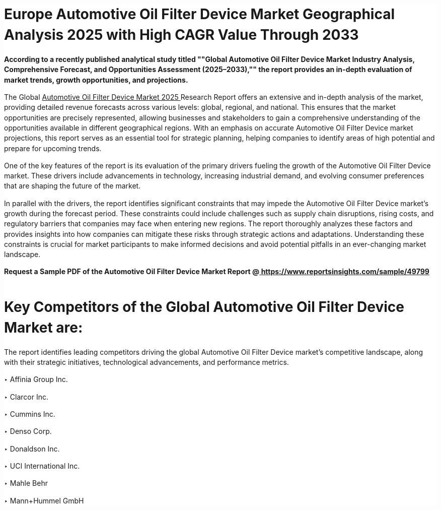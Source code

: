 # Europe Automotive Oil Filter Device Market Geographical Analysis 2025 with High CAGR Value Through 2033

<strong>According to a recently published analytical study titled ""Global Automotive Oil Filter Device Market Industry Analysis, Comprehensive Forecast, and Opportunities Assessment (2025–2033),"" the report provides an in-depth evaluation of market trends, growth opportunities, and projections.</strong>

The Global <a href=https://www.reportsinsights.com/sample/49799>Automotive Oil Filter Device Market 2025 </a> Research Report offers an extensive and in-depth analysis of the market, providing detailed revenue forecasts across various levels: global, regional, and national. This ensures that the market opportunities are precisely represented, allowing businesses and stakeholders to gain a comprehensive understanding of the opportunities available in different geographical regions. With an emphasis on accurate Automotive Oil Filter Device market projections, this report serves as an essential tool for strategic planning, helping companies to identify areas of high potential and prepare for upcoming trends.

One of the key features of the report is its evaluation of the primary drivers fueling the growth of the Automotive Oil Filter Device market. These drivers include advancements in technology, increasing industrial demand, and evolving consumer preferences that are shaping the future of the market. 

In parallel with the drivers, the report identifies significant constraints that may impede the Automotive Oil Filter Device market’s growth during the forecast period. These constraints could include challenges such as supply chain disruptions, rising costs, and regulatory barriers that companies may face when entering new regions. The report thoroughly analyzes these factors and provides insights into how companies can mitigate these risks through strategic actions and adaptations. Understanding these constraints is crucial for market participants to make informed decisions and avoid potential pitfalls in an ever-changing market landscape.

<strong>Request a Sample PDF of the Automotive Oil Filter Device Market Report </strong><strong>@<a href=https://www.reportsinsights.com/sample/49799> https://www.reportsinsights.com/sample/49799</a></strong></font>

# <strong>Key Competitors of the Global Automotive Oil Filter Device Market are:</strong>

The report identifies leading competitors driving the global Automotive Oil Filter Device market’s competitive landscape, along with their strategic initiatives, technological advancements, and performance metrics.

‣ Affinia Group Inc.

‣ Clarcor Inc.

‣ Cummins Inc.

‣ Denso Corp.

‣ Donaldson Inc.

‣ UCI International Inc.

‣ Mahle Behr

‣ Mann+Hummel GmbH

